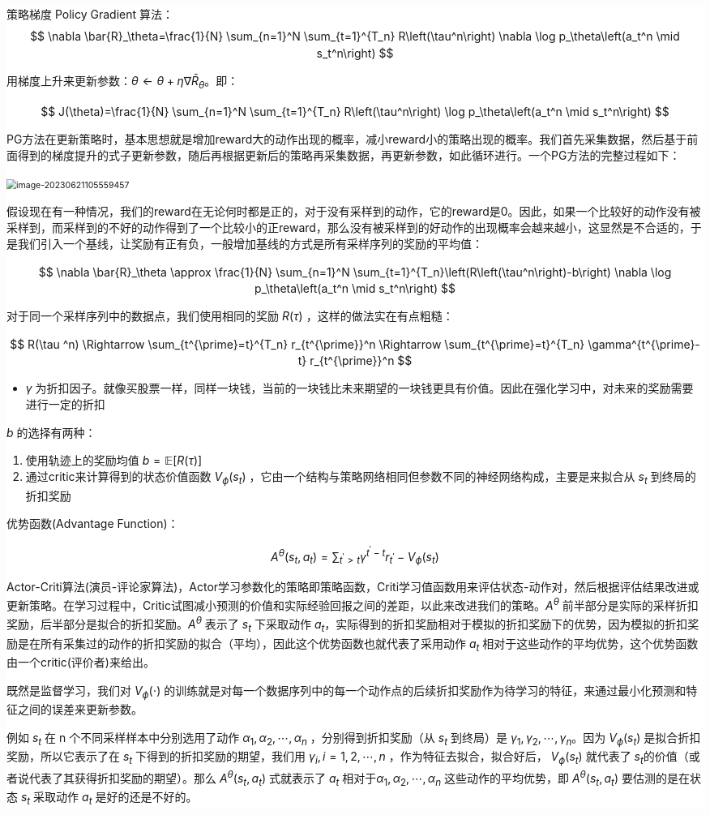 策略梯度 Policy Gradient 算法：
$$
\nabla \bar{R}_\theta=\frac{1}{N} \sum_{n=1}^N \sum_{t=1}^{T_n} R\left(\tau^n\right) \nabla \log p_\theta\left(a_t^n \mid s_t^n\right)
$$

用梯度上升来更新参数：$\theta \leftarrow \theta+\eta \nabla \bar{R}_\theta$。即：

$$
J(\theta)=\frac{1}{N} \sum_{n=1}^N \sum_{t=1}^{T_n} R\left(\tau^n\right)  \log p_\theta\left(a_t^n \mid s_t^n\right)
$$


PG方法在更新策略时，基本思想就是增加reward大的动作出现的概率，减小reward小的策略出现的概率。我们首先采集数据，然后基于前面得到的梯度提升的式子更新参数，随后再根据更新后的策略再采集数据，再更新参数，如此循环进行。一个PG方法的完整过程如下：

<img src="assets/image-20230621105559457.png" alt="image-20230621105559457" style="zoom: 75%;" />

假设现在有一种情况，我们的reward在无论何时都是正的，对于没有采样到的动作，它的reward是0。因此，如果一个比较好的动作没有被采样到，而采样到的不好的动作得到了一个比较小的正reward，那么没有被采样到的好动作的出现概率会越来越小，这显然是不合适的，于是我们引入一个基线，让奖励有正有负，一般增加基线的方式是所有采样序列的奖励的平均值：

$$
\nabla \bar{R}_\theta \approx \frac{1}{N} \sum_{n=1}^N \sum_{t=1}^{T_n}\left(R\left(\tau^n\right)-b\right) \nabla \log p_\theta\left(a_t^n \mid s_t^n\right)
$$

对于同一个采样序列中的数据点，我们使用相同的奖励 $R(\tau)$ ，这样的做法实在有点粗糙：

$$
R(\tau ^n) \Rightarrow \sum_{t^{\prime}=t}^{T_n} r_{t^{\prime}}^n \Rightarrow \sum_{t^{\prime}=t}^{T_n} \gamma^{t^{\prime}-t} r_{t^{\prime}}^n
$$

- $\gamma$ 为折扣因子。就像买股票一样，同样一块钱，当前的一块钱比未来期望的一块钱更具有价值。因此在强化学习中，对未来的奖励需要进行一定的折扣

$b$ 的选择有两种：

1. 使用轨迹上的奖励均值 $b = \mathbb {E}[R(\tau)]$
2. 通过critic来计算得到的状态价值函数 $V_{\phi}(s_t)$ ，它由一个结构与策略网络相同但参数不同的神经网络构成，主要是来拟合从 $s_t$  到终局的折扣奖励

优势函数(Advantage Function)：

$$
A^\theta\left(s_t, a_t\right)=\sum_{t^{\prime}>t} \gamma^{t^{\prime}-t} r_{t^{\prime}}-V_\phi\left(s_t\right)
$$

Actor-Criti算法(演员-评论家算法)，Actor学习参数化的策略即策略函数，Criti学习值函数用来评估状态-动作对，然后根据评估结果改进或更新策略。在学习过程中，Critic试图减小预测的价值和实际经验回报之间的差距，以此来改进我们的策略。$A^\theta$ 前半部分是实际的采样折扣奖励，后半部分是拟合的折扣奖励。$A^\theta$ 表示了 $s_t$ 下采取动作 $a_t$，实际得到的折扣奖励相对于模拟的折扣奖励下的优势，因为模拟的折扣奖励是在所有采集过的动作的折扣奖励的拟合（平均），因此这个优势函数也就代表了采用动作 $a_t$ 相对于这些动作的平均优势，这个优势函数由一个critic(评价者)来给出。

既然是监督学习，我们对 $V_\phi(\cdot)$ 的训练就是对每一个数据序列中的每一个动作点的后续折扣奖励作为待学习的特征，来通过最小化预测和特征之间的误差来更新参数。 

例如 $s_t$ 在 n 个不同采样样本中分别选用了动作 $\alpha_1, \alpha_2, \cdots, \alpha_n$ ，分别得到折扣奖励（从 $s_t$ 到终局）是 $\gamma_1, \gamma_2, \cdots, \gamma_n$。因为 $V_{\phi}(s_t)$ 是拟合折扣奖励，所以它表示了在 $s_t$ 下得到的折扣奖励的期望，我们用 $\gamma_i, i=1,2, \cdots, n$ ，作为特征去拟合，拟合好后， $V_\phi\left(s_t\right)$ 就代表了 $s_t$的价值（或者说代表了其获得折扣奖励的期望）。那么 $A^\theta\left(s_t, a_t\right)$ 式就表示了 $a_t$ 相对于$\alpha_1, \alpha_2, \cdots, \alpha_n$ 这些动作的平均优势，即 $A^{\theta }(s_{t},a_{t})$ 要估测的是在状态 $s_{t}$ 采取动作 $a_{t}$ 是好的还是不好的。
